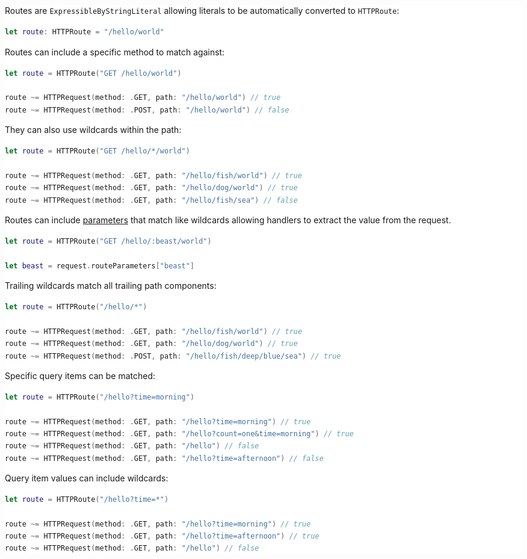 Routes are `ExpressibleByStringLiteral` allowing literals to be automatically converted to `HTTPRoute`:

```swift
let route: HTTPRoute = "/hello/world"
```

Routes can include a specific method to match against:

```swift
let route = HTTPRoute("GET /hello/world")

route ~= HTTPRequest(method: .GET, path: "/hello/world") // true
route ~= HTTPRequest(method: .POST, path: "/hello/world") // false
```

They can also use wildcards within the path:

```swift
let route = HTTPRoute("GET /hello/*/world")

route ~= HTTPRequest(method: .GET, path: "/hello/fish/world") // true
route ~= HTTPRequest(method: .GET, path: "/hello/dog/world") // true
route ~= HTTPRequest(method: .GET, path: "/hello/fish/sea") // false
```

Routes can include [parameters](#route-parameters) that match like wildcards allowing handlers to extract the value from the request.

```swift
let route = HTTPRoute("GET /hello/:beast/world")

let beast = request.routeParameters["beast"]
```

Trailing wildcards match all trailing path components:

```swift
let route = HTTPRoute("/hello/*")

route ~= HTTPRequest(method: .GET, path: "/hello/fish/world") // true
route ~= HTTPRequest(method: .GET, path: "/hello/dog/world") // true
route ~= HTTPRequest(method: .POST, path: "/hello/fish/deep/blue/sea") // true
```

Specific query items can be matched:

```swift
let route = HTTPRoute("/hello?time=morning")

route ~= HTTPRequest(method: .GET, path: "/hello?time=morning") // true
route ~= HTTPRequest(method: .GET, path: "/hello?count=one&time=morning") // true
route ~= HTTPRequest(method: .GET, path: "/hello") // false
route ~= HTTPRequest(method: .GET, path: "/hello?time=afternoon") // false
```

Query item values can include wildcards:

```swift
let route = HTTPRoute("/hello?time=*")

route ~= HTTPRequest(method: .GET, path: "/hello?time=morning") // true
route ~= HTTPRequest(method: .GET, path: "/hello?time=afternoon") // true
route ~= HTTPRequest(method: .GET, path: "/hello") // false
```
